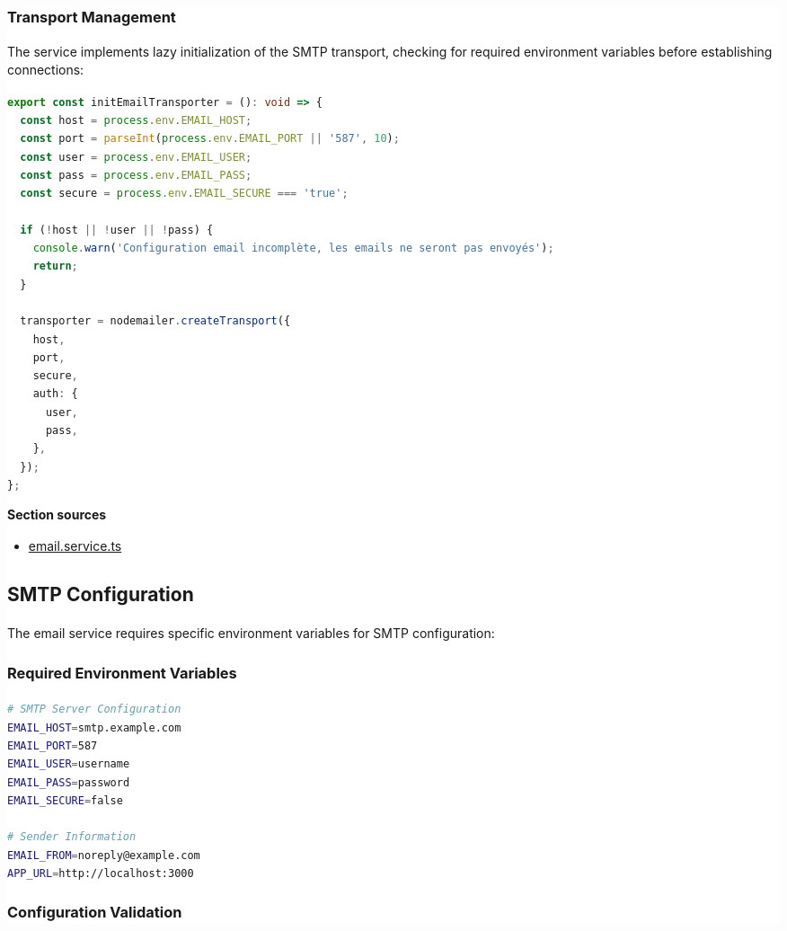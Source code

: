 ### Transport Management

The service implements lazy initialization of the SMTP transport, checking for required environment variables before establishing connections:

```typescript
export const initEmailTransporter = (): void => {
  const host = process.env.EMAIL_HOST;
  const port = parseInt(process.env.EMAIL_PORT || '587', 10);
  const user = process.env.EMAIL_USER;
  const pass = process.env.EMAIL_PASS;
  const secure = process.env.EMAIL_SECURE === 'true';

  if (!host || !user || !pass) {
    console.warn('Configuration email incomplète, les emails ne seront pas envoyés');
    return;
  }

  transporter = nodemailer.createTransport({
    host,
    port,
    secure,
    auth: {
      user,
      pass,
    },
  });
};
```

**Section sources**
- [email.service.ts](file://api-fastify/src/services/email.service.ts#L8-L28)

## SMTP Configuration

The email service requires specific environment variables for SMTP configuration:

### Required Environment Variables

```bash
# SMTP Server Configuration
EMAIL_HOST=smtp.example.com
EMAIL_PORT=587
EMAIL_USER=username
EMAIL_PASS=password
EMAIL_SECURE=false

# Sender Information
EMAIL_FROM=noreply@example.com
APP_URL=http://localhost:3000
```

### Configuration Validation
